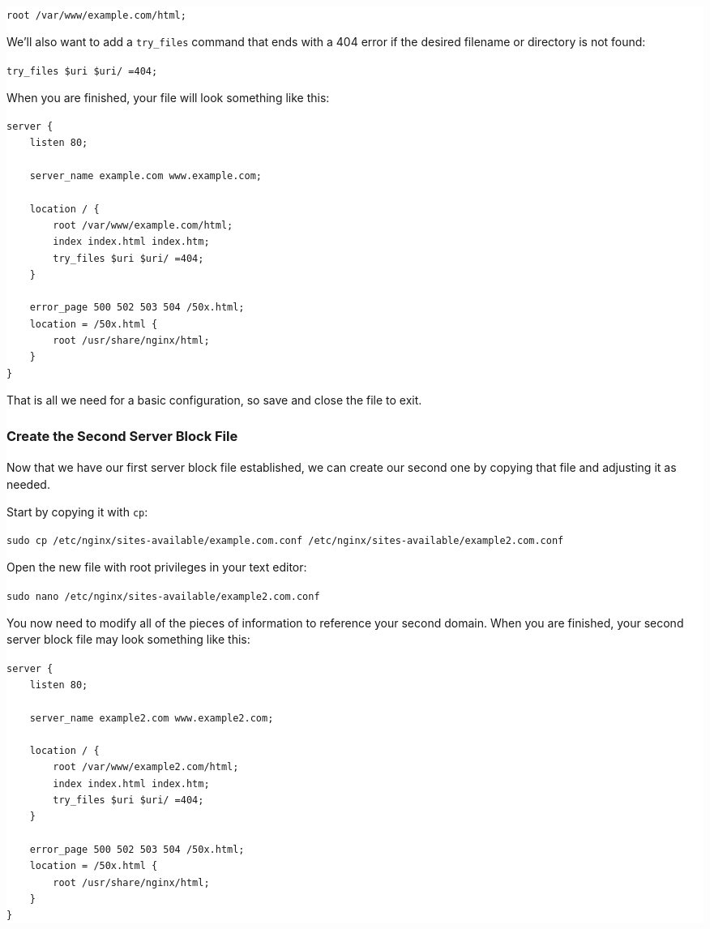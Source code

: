     root /var/www/example.com/html;

We’ll also want to add a `try_files` command that ends with a 404 error if the desired filename or directory is not found:

    try_files $uri $uri/ =404;

When you are finished, your file will look something like this:

    server {
        listen 80;
    
        server_name example.com www.example.com;
    
        location / {
            root /var/www/example.com/html;
            index index.html index.htm;
            try_files $uri $uri/ =404;
        }
    
        error_page 500 502 503 504 /50x.html;
        location = /50x.html {
            root /usr/share/nginx/html;
        }
    }

That is all we need for a basic configuration, so save and close the file to exit.

### Create the Second Server Block File

Now that we have our first server block file established, we can create our second one by copying that file and adjusting it as needed.

Start by copying it with `cp`:

    sudo cp /etc/nginx/sites-available/example.com.conf /etc/nginx/sites-available/example2.com.conf

Open the new file with root privileges in your text editor:

    sudo nano /etc/nginx/sites-available/example2.com.conf

You now need to modify all of the pieces of information to reference your second domain. When you are finished, your second server block file may look something like this:

    server {
        listen 80;
    
        server_name example2.com www.example2.com;
    
        location / {
            root /var/www/example2.com/html;
            index index.html index.htm;
            try_files $uri $uri/ =404;
        }
    
        error_page 500 502 503 504 /50x.html;
        location = /50x.html {
            root /usr/share/nginx/html;
        }
    }
